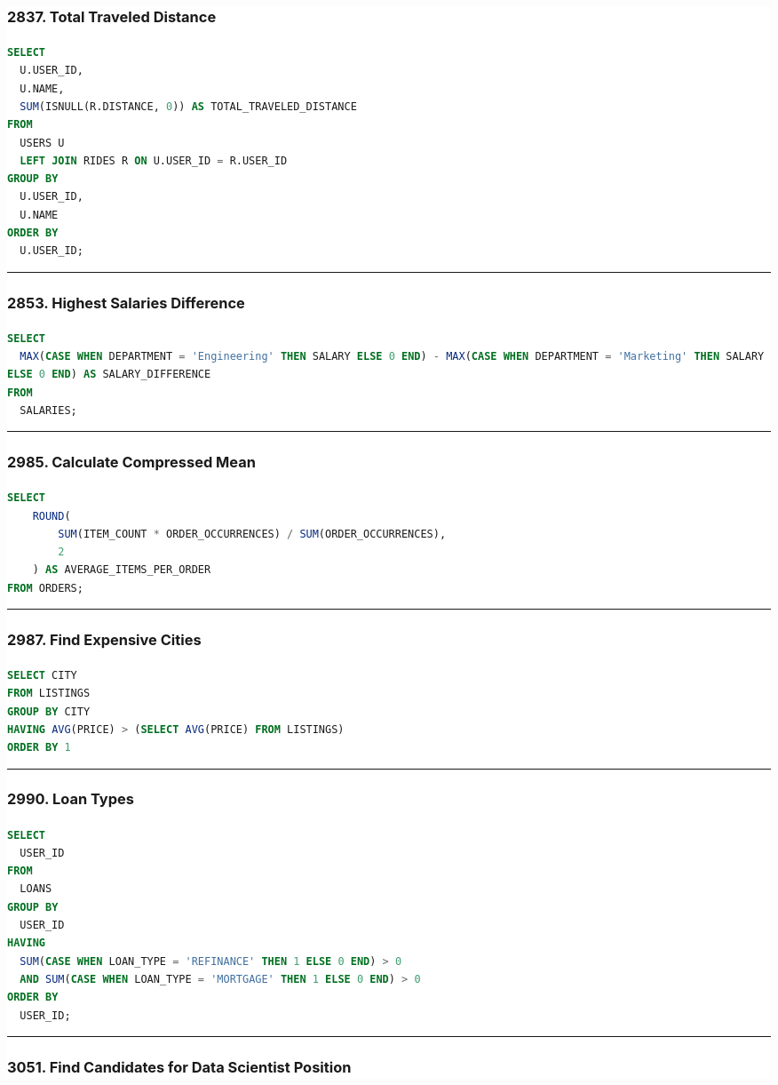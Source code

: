 ### 2837. Total Traveled Distance
```sql
SELECT
  U.USER_ID,
  U.NAME,
  SUM(ISNULL(R.DISTANCE, 0)) AS TOTAL_TRAVELED_DISTANCE
FROM
  USERS U
  LEFT JOIN RIDES R ON U.USER_ID = R.USER_ID
GROUP BY
  U.USER_ID,
  U.NAME
ORDER BY
  U.USER_ID;
```
---
### 2853. Highest Salaries Difference
```sql
SELECT
  MAX(CASE WHEN DEPARTMENT = 'Engineering' THEN SALARY ELSE 0 END) - MAX(CASE WHEN DEPARTMENT = 'Marketing' THEN SALARY ELSE 0 END) AS SALARY_DIFFERENCE
FROM
  SALARIES;
```
---
### 2985. Calculate Compressed Mean
```sql
SELECT
    ROUND(
        SUM(ITEM_COUNT * ORDER_OCCURRENCES) / SUM(ORDER_OCCURRENCES),
        2
    ) AS AVERAGE_ITEMS_PER_ORDER
FROM ORDERS;
```
---
### 2987. Find Expensive Cities
```sql
SELECT CITY
FROM LISTINGS
GROUP BY CITY
HAVING AVG(PRICE) > (SELECT AVG(PRICE) FROM LISTINGS)
ORDER BY 1
```
---
### 2990. Loan Types
```sql
SELECT
  USER_ID
FROM
  LOANS
GROUP BY
  USER_ID
HAVING
  SUM(CASE WHEN LOAN_TYPE = 'REFINANCE' THEN 1 ELSE 0 END) > 0
  AND SUM(CASE WHEN LOAN_TYPE = 'MORTGAGE' THEN 1 ELSE 0 END) > 0
ORDER BY
  USER_ID;
```
---
### 3051. Find Candidates for Data Scientist Position
```sql
```